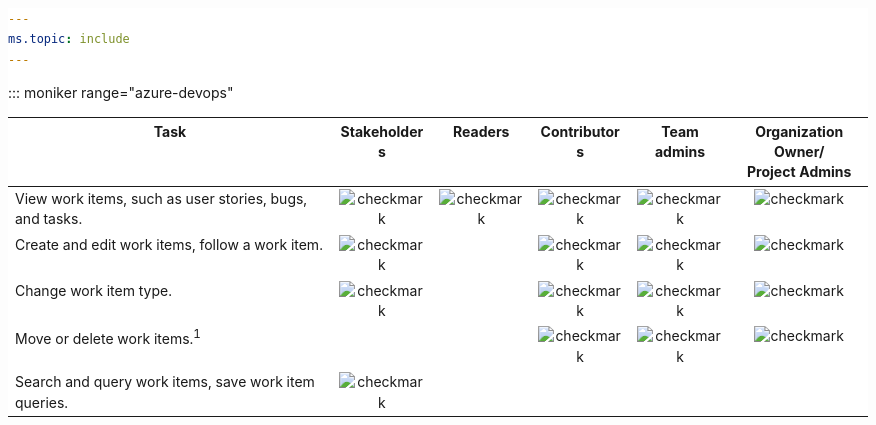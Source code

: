 ```yaml
---
ms.topic: include
---
```


::: moniker range="azure-devops"

<table>
<tr valign="bottom">
<th width="310px">Task</th>
<th>Stakeholders</th>
<th>Readers</th>
<th>Contributors</th>
<th>Team admins</th>
<th width="16%">Organization Owner/<br/>Project Admins</th>
</tr>
<tbody valign="top" align="center">
<tr>
<td align="left">View work items, such as user stories, bugs, and tasks.</td>
<td><img src="/azure/devops/media/icons/checkmark.png" alt="checkmark"/></td>
<td><img src="/azure/devops/media/icons/checkmark.png" alt="checkmark"/></td>
<td><img src="/azure/devops/media/icons/checkmark.png" alt="checkmark"/></td>
<td><img src="/azure/devops/media/icons/checkmark.png" alt="checkmark"/></td>
<td><img src="/azure/devops/media/icons/checkmark.png" alt="checkmark"/></td>
</tr>
<tr>
<td align="left">Create and edit work items, follow a work item.</td>
<td><img src="/azure/devops/media/icons/checkmark.png" alt="checkmark"/></td>
<td>  </td>
<td><img src="/azure/devops/media/icons/checkmark.png" alt="checkmark"/></td>
<td><img src="/azure/devops/media/icons/checkmark.png" alt="checkmark"/></td>
<td><img src="/azure/devops/media/icons/checkmark.png" alt="checkmark"/></td>
</tr>
<tr>
<td align="left">Change work item type. </td>
<td><img src="/azure/devops/media/icons/checkmark.png" alt="checkmark"/></td>
<td>  </td>
<td><img src="/azure/devops/media/icons/checkmark.png" alt="checkmark"/></td>
<td><img src="/azure/devops/media/icons/checkmark.png" alt="checkmark"/></td>
<td><img src="/azure/devops/media/icons/checkmark.png" alt="checkmark"/></td>
</tr>
<tr>
<td align="left">Move or delete work items.<sup>1</sup> </td>
<td> </td>
<td>  </td>
<td><img src="/azure/devops/media/icons/checkmark.png" alt="checkmark"/></td>
<td><img src="/azure/devops/media/icons/checkmark.png" alt="checkmark"/></td>
<td><img src="/azure/devops/media/icons/checkmark.png" alt="checkmark"/></td>
</tr>
<tr>
<td align="left">Search and query work items, save work item queries.
</td>
<td><img src="/azure/devops/media/icons/checkmark.png" alt="checkmark"/></td>